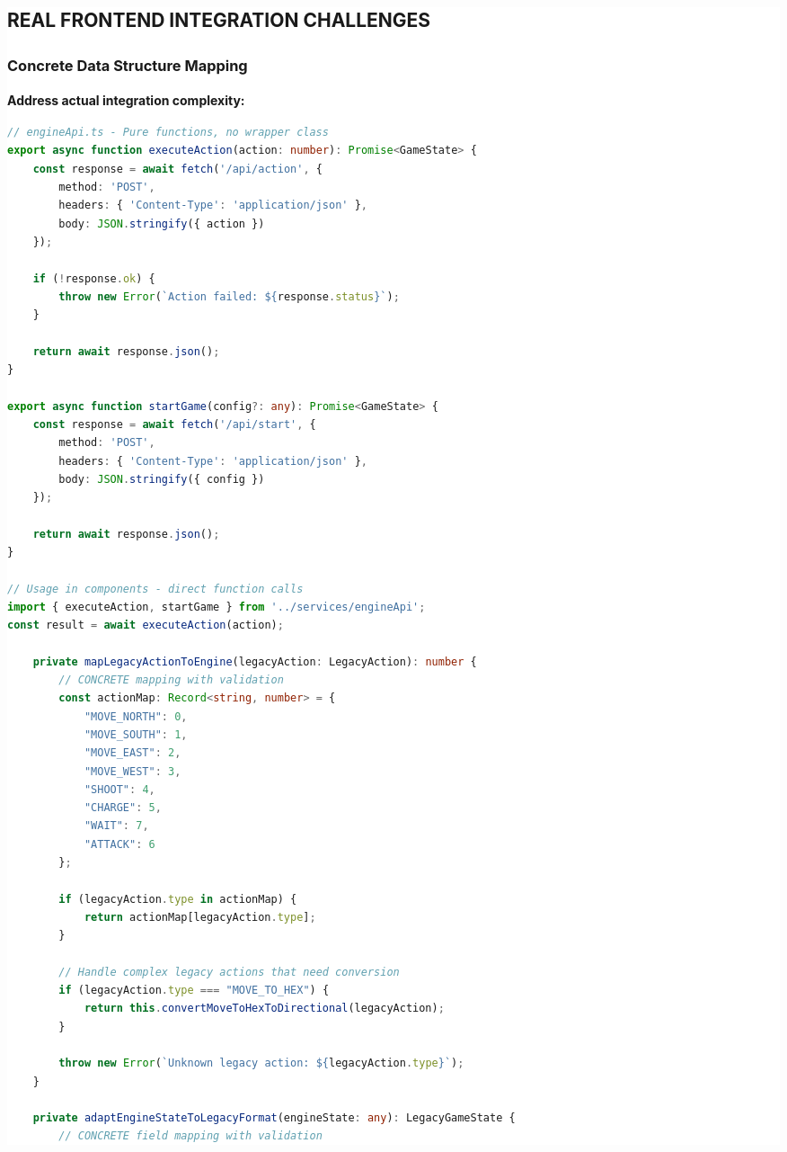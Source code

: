 
## REAL FRONTEND INTEGRATION CHALLENGES

### Concrete Data Structure Mapping
**Address actual integration complexity:**

```typescript
// engineApi.ts - Pure functions, no wrapper class
export async function executeAction(action: number): Promise<GameState> {
    const response = await fetch('/api/action', {
        method: 'POST',
        headers: { 'Content-Type': 'application/json' },
        body: JSON.stringify({ action })
    });
    
    if (!response.ok) {
        throw new Error(`Action failed: ${response.status}`);
    }
    
    return await response.json();
}

export async function startGame(config?: any): Promise<GameState> {
    const response = await fetch('/api/start', {
        method: 'POST',
        headers: { 'Content-Type': 'application/json' },
        body: JSON.stringify({ config })
    });
    
    return await response.json();
}

// Usage in components - direct function calls
import { executeAction, startGame } from '../services/engineApi';
const result = await executeAction(action);
    
    private mapLegacyActionToEngine(legacyAction: LegacyAction): number {
        // CONCRETE mapping with validation
        const actionMap: Record<string, number> = {
            "MOVE_NORTH": 0,
            "MOVE_SOUTH": 1,
            "MOVE_EAST": 2,
            "MOVE_WEST": 3,
            "SHOOT": 4,
            "CHARGE": 5,
            "WAIT": 7,
            "ATTACK": 6
        };
        
        if (legacyAction.type in actionMap) {
            return actionMap[legacyAction.type];
        }
        
        // Handle complex legacy actions that need conversion
        if (legacyAction.type === "MOVE_TO_HEX") {
            return this.convertMoveToHexToDirectional(legacyAction);
        }
        
        throw new Error(`Unknown legacy action: ${legacyAction.type}`);
    }
    
    private adaptEngineStateToLegacyFormat(engineState: any): LegacyGameState {
        // CONCRETE field mapping with validation
```